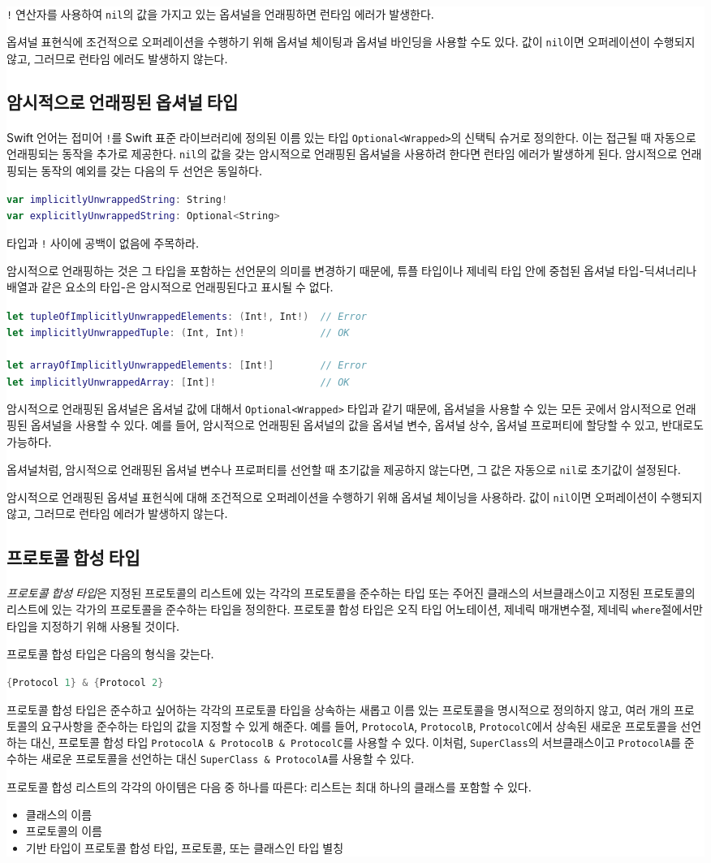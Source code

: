 `!` 연산자를 사용하여 `nil`의 값을 가지고 있는 옵셔널을 언래핑하면 런타임 에러가 발생한다.

옵셔널 표현식에 조건적으로 오퍼레이션을 수행하기 위해 옵셔널 체이팅과 옵셔널 바인딩을 사용할 수도 있다. 값이 `nil`이면 오퍼레이션이 수행되지 않고, 그러므로 런타임 에러도 발생하지 않는다.

## 암시적으로 언래핑된 옵셔널 타입

Swift 언어는 접미어 `!`를 Swift 표준 라이브러리에 정의된 이름 있는 타입 `Optional<Wrapped>`의 신택틱 슈거로 정의한다. 이는 접근될 때 자동으로 언래핑되는 동작을 추가로 제공한다. `nil`의 값을 갖는 암시적으로 언래핑된 옵셔널을 사용하려 한다면 런타임 에러가 발생하게 된다. 암시적으로 언래핑되는 동작의 예외를 갖는 다음의 두 선언은 동일하다.

```swift
var implicitlyUnwrappedString: String!
var explicitlyUnwrappedString: Optional<String>
```

타입과 `!` 사이에 공백이 없음에 주목하라.

암시적으로 언래핑하는 것은 그 타입을 포함하는 선언문의 의미를 변경하기 때문에, 튜플 타입이나 제네릭 타입 안에 중첩된 옵셔널 타입-딕셔너리나 배열과 같은 요소의 타입-은 암시적으로 언래핑된다고 표시될 수 없다.

```swift
let tupleOfImplicitlyUnwrappedElements: (Int!, Int!)  // Error
let implicitlyUnwrappedTuple: (Int, Int)!             // OK

let arrayOfImplicitlyUnwrappedElements: [Int!]        // Error
let implicitlyUnwrappedArray: [Int]!                  // OK
```

암시적으로 언래핑된 옵셔널은 옵셔널 값에 대해서 `Optional<Wrapped>` 타입과 같기 때문에, 옵셔널을 사용할 수 있는 모든 곳에서 암시적으로 언래핑된 옵셔널을 사용할 수 있다. 예를 들어, 암시적으로 언래핑된 옵셔널의 값을 옵셔널 변수, 옵셔널 상수, 옵셔널 프로퍼티에 할당할 수 있고, 반대로도 가능하다.

옵셔널처럼, 암시적으로 언래핑된 옵셔널 변수나 프로퍼티를 선언할 때 초기값을 제공하지 않는다면, 그 값은 자동으로 `nil`로 초기값이 설정된다.

암시적으로 언래핑된 옵셔널 표헌식에 대해 조건적으로 오퍼레이션을 수행하기 위해 옵셔널 체이닝을 사용하라. 값이 `nil`이면 오퍼레이션이 수행되지 않고, 그러므로 런타임 에러가 발생하지 않는다.

## 프로토콜 합성 타입

*프로토콜 합성 타입*은 지정된 프로토콜의 리스트에 있는 각각의 프로토콜을 준수하는 타입 또는 주어진 클래스의 서브클래스이고 지정된 프로토콜의 리스트에 있는 각가의 프로토콜을 준수하는 타입을 정의한다. 프로토콜 합성 타입은 오직 타입 어노테이션, 제네릭 매개변수절, 제네릭 `where`절에서만 타입을 지정하기 위해 사용될 것이다.

프로토콜 합성 타입은 다음의 형식을 갖는다.

```swift
{Protocol 1} & {Protocol 2}
```

프로토콜 합성 타입은 준수하고 싶어하는 각각의 프로토콜 타입을 상속하는 새롭고 이름 있는 프로토콜을 명시적으로 정의하지 않고, 여러 개의 프로토콜의 요구사항을 준수하는 타입의 값을 지정할 수 있게 해준다. 예를 들어, `ProtocolA`, `ProtocolB`, `ProtocolC`에서 상속된 새로운 프로토콜을 선언하는 대신, 프로토콜 합성 타입 `ProtocolA & ProtocolB & ProtocolC`를 사용할 수 있다. 이처럼, `SuperClass`의 서브클래스이고 `ProtocolA`를 준수하는 새로운 프로토콜을 선언하는 대신 `SuperClass & ProtocolA`를 사용할 수 있다.

프로토콜 합성 리스트의 각각의 아이템은 다음 중 하나를 따른다: 리스트는 최대 하나의 클래스를 포함할 수 있다.

- 클래스의 이름
- 프로토콜의 이름
- 기반 타입이 프로토콜 합성 타입, 프로토콜, 또는 클래스인 타입 별칭
